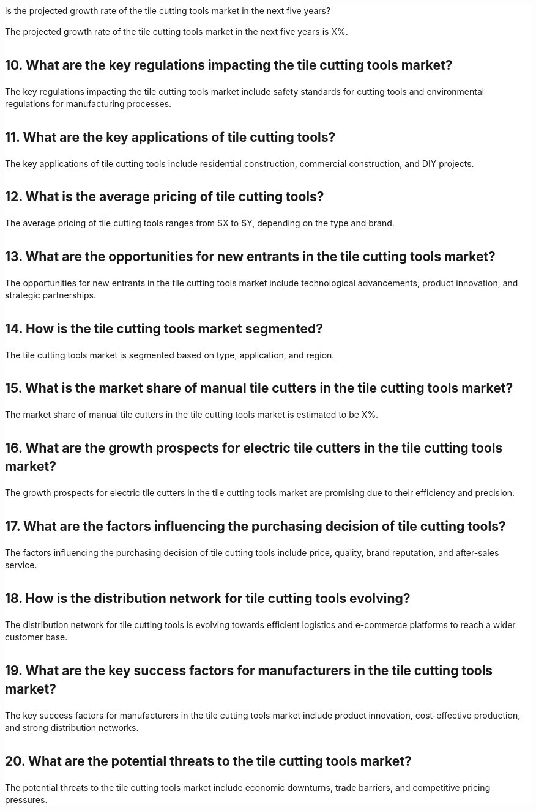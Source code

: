 is the projected growth rate of the tile cutting tools market in the next five years?</h2><p>The projected growth rate of the tile cutting tools market in the next five years is X%.</p><h2>10. What are the key regulations impacting the tile cutting tools market?</h2><p>The key regulations impacting the tile cutting tools market include safety standards for cutting tools and environmental regulations for manufacturing processes.</p><h2>11. What are the key applications of tile cutting tools?</h2><p>The key applications of tile cutting tools include residential construction, commercial construction, and DIY projects.</p><h2>12. What is the average pricing of tile cutting tools?</h2><p>The average pricing of tile cutting tools ranges from $X to $Y, depending on the type and brand.</p><h2>13. What are the opportunities for new entrants in the tile cutting tools market?</h2><p>The opportunities for new entrants in the tile cutting tools market include technological advancements, product innovation, and strategic partnerships.</p><h2>14. How is the tile cutting tools market segmented?</h2><p>The tile cutting tools market is segmented based on type, application, and region.</p><h2>15. What is the market share of manual tile cutters in the tile cutting tools market?</h2><p>The market share of manual tile cutters in the tile cutting tools market is estimated to be X%.</p><h2>16. What are the growth prospects for electric tile cutters in the tile cutting tools market?</h2><p>The growth prospects for electric tile cutters in the tile cutting tools market are promising due to their efficiency and precision.</p><h2>17. What are the factors influencing the purchasing decision of tile cutting tools?</h2><p>The factors influencing the purchasing decision of tile cutting tools include price, quality, brand reputation, and after-sales service.</p><h2>18. How is the distribution network for tile cutting tools evolving?</h2><p>The distribution network for tile cutting tools is evolving towards efficient logistics and e-commerce platforms to reach a wider customer base.</p><h2>19. What are the key success factors for manufacturers in the tile cutting tools market?</h2><p>The key success factors for manufacturers in the tile cutting tools market include product innovation, cost-effective production, and strong distribution networks.</p><h2>20. What are the potential threats to the tile cutting tools market?</h2><p>The potential threats to the tile cutting tools market include economic downturns, trade barriers, and competitive pricing pressures.</p></body></html></strong></p>

